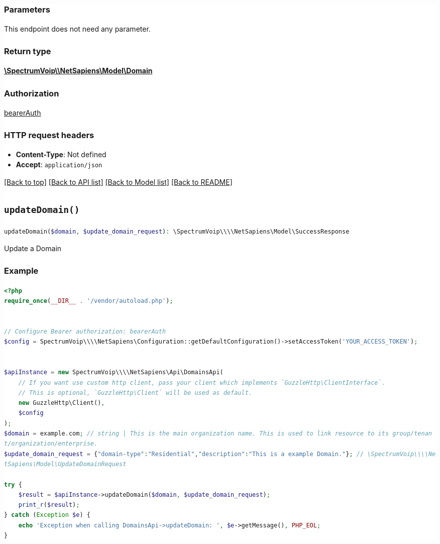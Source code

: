 ### Parameters

This endpoint does not need any parameter.

### Return type

[**\SpectrumVoip\\\\NetSapiens\Model\Domain**](../Model/Domain.md)

### Authorization

[bearerAuth](../../README.md#bearerAuth)

### HTTP request headers

- **Content-Type**: Not defined
- **Accept**: `application/json`

[[Back to top]](#) [[Back to API list]](../../README.md#endpoints)
[[Back to Model list]](../../README.md#models)
[[Back to README]](../../README.md)

## `updateDomain()`

```php
updateDomain($domain, $update_domain_request): \SpectrumVoip\\\\NetSapiens\Model\SuccessResponse
```

Update a Domain



### Example

```php
<?php
require_once(__DIR__ . '/vendor/autoload.php');


// Configure Bearer authorization: bearerAuth
$config = SpectrumVoip\\\\NetSapiens\Configuration::getDefaultConfiguration()->setAccessToken('YOUR_ACCESS_TOKEN');


$apiInstance = new SpectrumVoip\\\\NetSapiens\Api\DomainsApi(
    // If you want use custom http client, pass your client which implements `GuzzleHttp\ClientInterface`.
    // This is optional, `GuzzleHttp\Client` will be used as default.
    new GuzzleHttp\Client(),
    $config
);
$domain = example.com; // string | This is the main organization name. This is used to link resource to its group/tenant/organization/enterprise.
$update_domain_request = {"domain-type":"Residential","description":"This is a example Domain."}; // \SpectrumVoip\\\\NetSapiens\Model\UpdateDomainRequest

try {
    $result = $apiInstance->updateDomain($domain, $update_domain_request);
    print_r($result);
} catch (Exception $e) {
    echo 'Exception when calling DomainsApi->updateDomain: ', $e->getMessage(), PHP_EOL;
}
```
